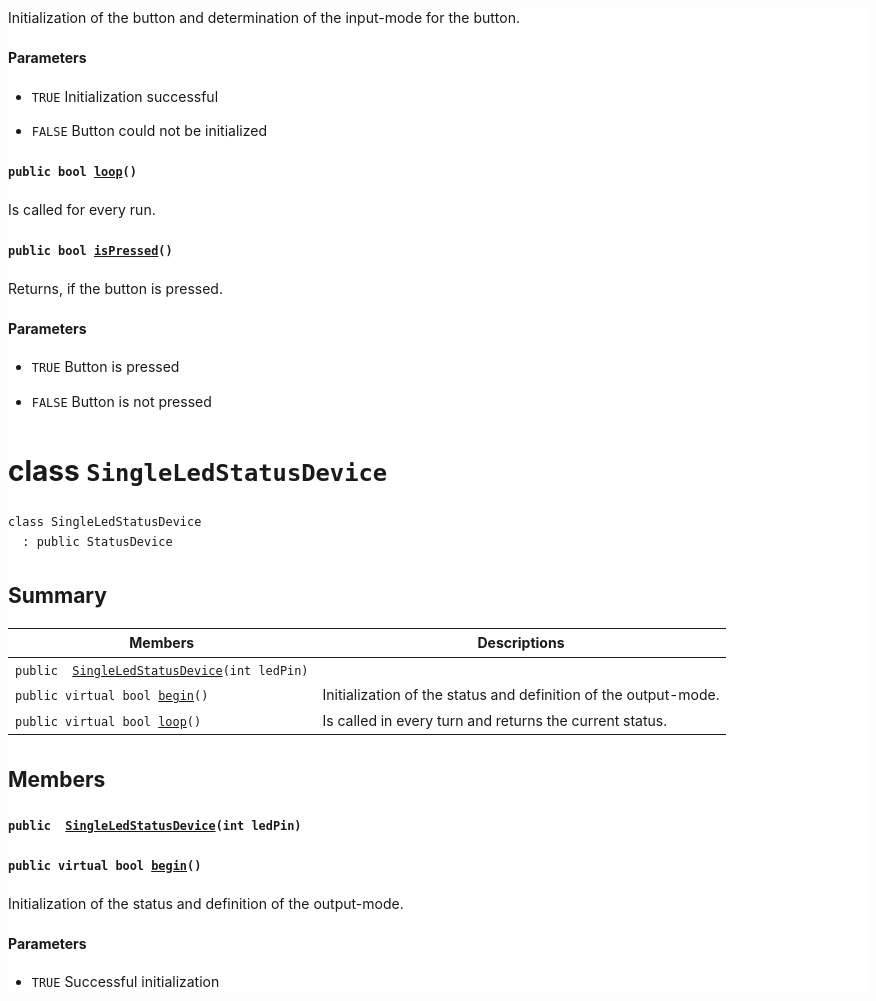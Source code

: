 Initialization of the button and determination of the input-mode for the button.

#### Parameters
* `TRUE` Initialization successful 

* `FALSE` Button could not be initialized

#### `public bool `[`loop`](#class_setup_button_device_1a392f1bb810e188de00c5dbcab5ca0b72)`()` 

Is called for every run.

#### `public bool `[`isPressed`](#class_setup_button_device_1aef9c55947fefa01e4a26d12dae8f9d1a)`()` 

Returns, if the button is pressed.

#### Parameters
* `TRUE` Button is pressed 

* `FALSE` Button is not pressed

# class `SingleLedStatusDevice` 

```
class SingleLedStatusDevice
  : public StatusDevice
```  

## Summary

 Members                        | Descriptions                                
--------------------------------|---------------------------------------------
`public  `[`SingleLedStatusDevice`](#class_single_led_status_device_1af1a9e00aac3600455149106bee2898ec)`(int ledPin)` | 
`public virtual bool `[`begin`](#class_single_led_status_device_1a80e2a06ab3abab6d609f5461a2cb105f)`()` | Initialization of the status and definition of the output-mode.
`public virtual bool `[`loop`](#class_single_led_status_device_1ac59bd53277cbba0ba4769ac109829efe)`()` | Is called in every turn and returns the current status.

## Members

#### `public  `[`SingleLedStatusDevice`](#class_single_led_status_device_1af1a9e00aac3600455149106bee2898ec)`(int ledPin)` 

#### `public virtual bool `[`begin`](#class_single_led_status_device_1a80e2a06ab3abab6d609f5461a2cb105f)`()` 

Initialization of the status and definition of the output-mode.

#### Parameters
* `TRUE` Successful initialization 
